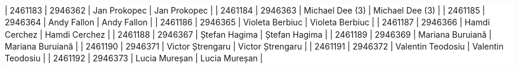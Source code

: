 | 2461183 | 2946362 | Jan Prokopec | Jan Prokopec |
| 2461184 | 2946363 | Michael Dee (3) | Michael Dee (3) |
| 2461185 | 2946364 | Andy Fallon | Andy Fallon |
| 2461186 | 2946365 | Violeta Berbiuc | Violeta Berbiuc |
| 2461187 | 2946366 | Hamdi Cerchez | Hamdi Cerchez |
| 2461188 | 2946367 | Ștefan Hagima | Ștefan Hagima |
| 2461189 | 2946369 | Mariana Buruiană | Mariana Buruiană |
| 2461190 | 2946371 | Victor Ștrengaru | Victor Ștrengaru |
| 2461191 | 2946372 | Valentin Teodosiu | Valentin Teodosiu |
| 2461192 | 2946373 | Lucia Mureșan | Lucia Mureșan |
